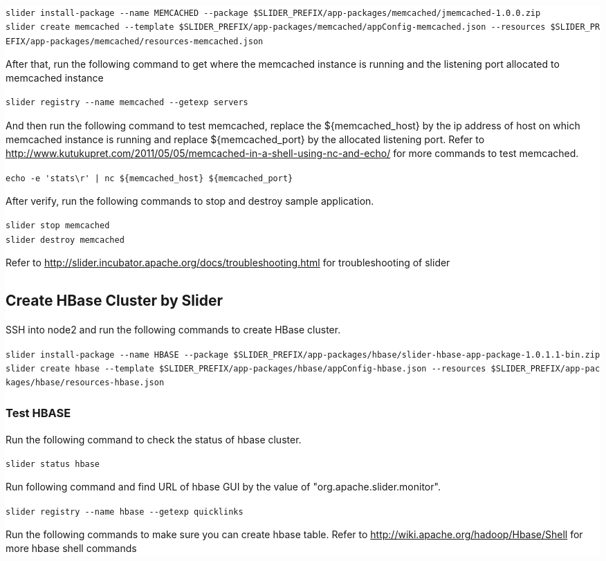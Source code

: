 ```
slider install-package --name MEMCACHED --package $SLIDER_PREFIX/app-packages/memcached/jmemcached-1.0.0.zip
slider create memcached --template $SLIDER_PREFIX/app-packages/memcached/appConfig-memcached.json --resources $SLIDER_PREFIX/app-packages/memcached/resources-memcached.json
```

After that, run the following command to get where the memcached instance is running and the listening port allocated to memcached instance

```
slider registry --name memcached --getexp servers
```

And then run the following command to test memcached, replace the ${memcached_host} by the ip address of host on which memcached instance is running and replace ${memcached_port} by the allocated listening port. Refer to http://www.kutukupret.com/2011/05/05/memcached-in-a-shell-using-nc-and-echo/ for more commands to test memcached.

```
echo -e 'stats\r' | nc ${memcached_host} ${memcached_port}
```

After verify, run the following commands to stop and destroy sample application.

```
slider stop memcached
slider destroy memcached
```

Refer to http://slider.incubator.apache.org/docs/troubleshooting.html for troubleshooting of slider

## Create HBase Cluster by Slider

SSH into node2 and run the following commands to create HBase cluster.

```
slider install-package --name HBASE --package $SLIDER_PREFIX/app-packages/hbase/slider-hbase-app-package-1.0.1.1-bin.zip
slider create hbase --template $SLIDER_PREFIX/app-packages/hbase/appConfig-hbase.json --resources $SLIDER_PREFIX/app-packages/hbase/resources-hbase.json
```

### Test HBASE

Run the following command to check the status of hbase cluster.

```
slider status hbase
```

Run following command and find URL of hbase GUI by the value of "org.apache.slider.monitor". 

```
slider registry --name hbase --getexp quicklinks
```

Run the following commands to make sure you can create hbase table. Refer to http://wiki.apache.org/hadoop/Hbase/Shell for more hbase shell commands
